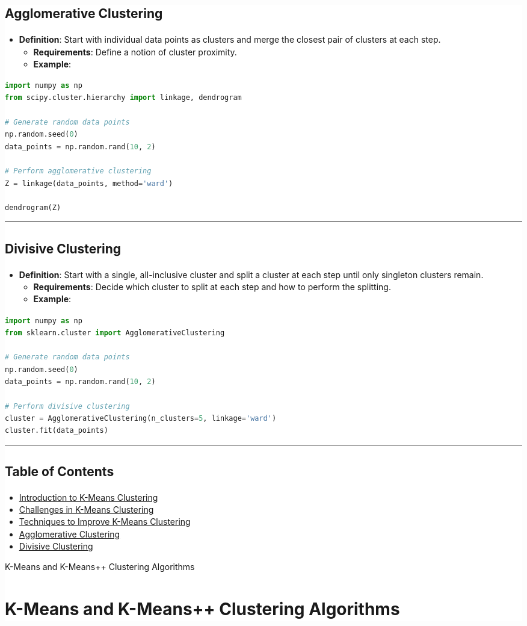 
## Agglomerative Clustering
- **Definition**: Start with individual data points as clusters and merge the closest pair of clusters at each step.
  - **Requirements**: Define a notion of cluster proximity.
  - **Example**:
```python
import numpy as np
from scipy.cluster.hierarchy import linkage, dendrogram

# Generate random data points
np.random.seed(0)
data_points = np.random.rand(10, 2)

# Perform agglomerative clustering
Z = linkage(data_points, method='ward')

dendrogram(Z)
```

---

## Divisive Clustering
- **Definition**: Start with a single, all-inclusive cluster and split a cluster at each step until only singleton clusters remain.
  - **Requirements**: Decide which cluster to split at each step and how to perform the splitting.
  - **Example**:
```python
import numpy as np
from sklearn.cluster import AgglomerativeClustering

# Generate random data points
np.random.seed(0)
data_points = np.random.rand(10, 2)

# Perform divisive clustering
cluster = AgglomerativeClustering(n_clusters=5, linkage='ward')
cluster.fit(data_points)
```

---

## Table of Contents
- [Introduction to K-Means Clustering](#introduction-to-k-means-clustering)
- [Challenges in K-Means Clustering](#challenges-in-k-means-clustering)
- [Techniques to Improve K-Means Clustering](#techniques-to-improve-k-means-clustering)
- [Agglomerative Clustering](#agglomerative-clustering)
- [Divisive Clustering](#divisive-clustering)


K-Means and K-Means++ Clustering Algorithms
# K-Means and K-Means++ Clustering Algorithms
